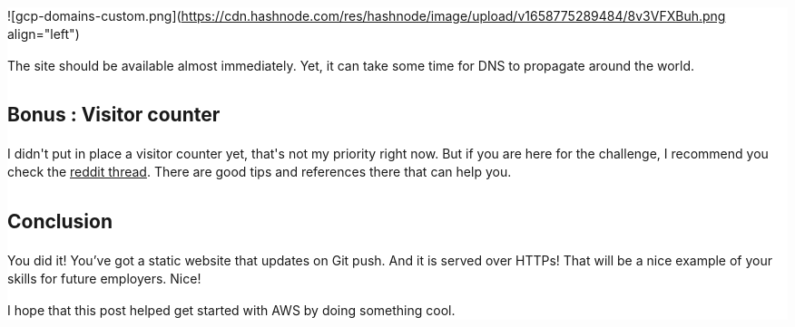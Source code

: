 ![gcp-domains-custom.png](https://cdn.hashnode.com/res/hashnode/image/upload/v1658775289484/8v3VFXBuh.png align="left")

The site should be available almost immediately. Yet, it can take some time for DNS to propagate around the world.

Bonus : Visitor counter
-----------------------

I didn't put in place a visitor counter yet, that's not my priority right now. But if you are here for the challenge, I recommend you check the [reddit thread](https://www.reddit.com/r/aws/comments/gjl5wi/i_wrote_a_guide_on_building_your_own_resume_site). There are good tips and references there that can help you.

Conclusion
----------

You did it! You’ve got a static website that updates on Git push. And it is served over HTTPs! That will be a nice example of your skills for future employers. Nice!

I hope that this post helped get started with AWS by doing something cool.